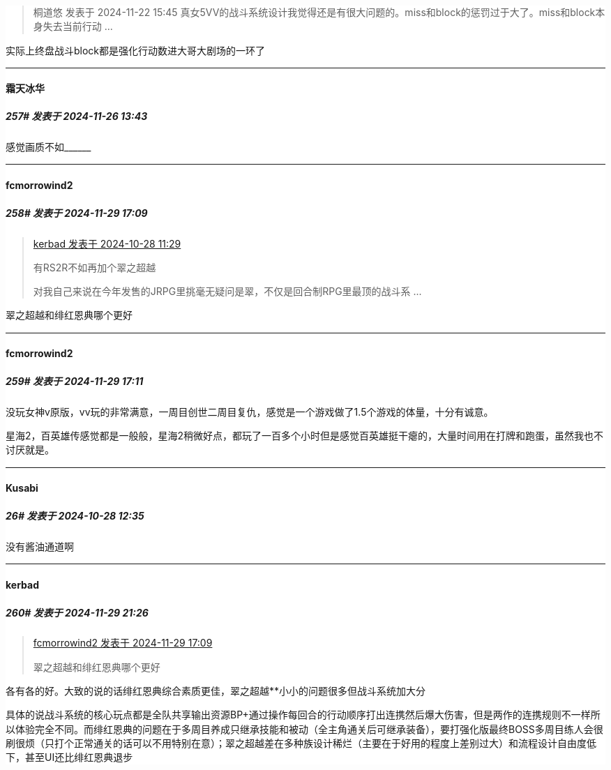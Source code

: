 <blockquote>桐道悠 发表于 2024-11-22 15:45
真女5VV的战斗系统设计我觉得还是有很大问题的。miss和block的惩罚过于大了。miss和block本身失去当前行动 ...</blockquote>
实际上终盘战斗block都是强化行动数进大哥大剧场的一环了

*****

####  霜天冰华  
##### 257#       发表于 2024-11-26 13:43

感觉画质不如______

*****

####  fcmorrowind2  
##### 258#       发表于 2024-11-29 17:09

<blockquote><a href="httphttps://stage1st.com/2b/forum.php?mod=redirect&amp;goto=findpost&amp;pid=66558932&amp;ptid=2204769" target="_blank">kerbad 发表于 2024-10-28 11:29</a>

有RS2R不如再加个翠之超越

对我自己来说在今年发售的JRPG里挑毫无疑问是翠，不仅是回合制RPG里最顶的战斗系 ...</blockquote>
翠之超越和绯红恩典哪个更好

*****

####  fcmorrowind2  
##### 259#       发表于 2024-11-29 17:11

没玩女神v原版，vv玩的非常满意，一周目创世二周目复仇，感觉是一个游戏做了1.5个游戏的体量，十分有诚意。

星海2，百英雄传感觉都是一般般，星海2稍微好点，都玩了一百多个小时但是感觉百英雄挺干瘪的，大量时间用在打牌和跑蛋，虽然我也不讨厌就是。

*****

####  Kusabi  
##### 26#       发表于 2024-10-28 12:35

没有酱油通道啊

*****

####  kerbad  
##### 260#       发表于 2024-11-29 21:26

<blockquote><a href="httphttps://stage1st.com/2b/forum.php?mod=redirect&amp;goto=findpost&amp;pid=66802459&amp;ptid=2204769" target="_blank">fcmorrowind2 发表于 2024-11-29 17:09</a>

翠之超越和绯红恩典哪个更好</blockquote>
各有各的好。大致的说的话绯红恩典综合素质更佳，翠之超越**小小的问题很多但战斗系统加大分

具体的说战斗系统的核心玩点都是全队共享输出资源BP+通过操作每回合的行动顺序打出连携然后爆大伤害，但是两作的连携规则不一样所以体验完全不同。而绯红恩典的问题在于多周目养成只继承技能和被动（全主角通关后可继承装备），要打强化版最终BOSS多周目练人会很刷很烦（只打个正常通关的话可以不用特别在意）；翠之超越差在多种族设计稀烂（主要在于好用的程度上差别过大）和流程设计自由度低下，甚至UI还比绯红恩典退步

